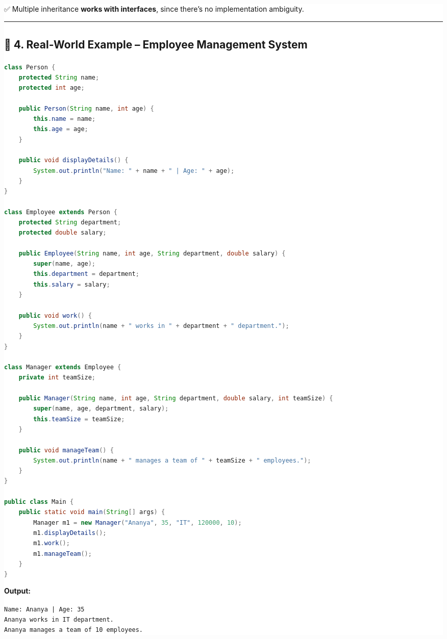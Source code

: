 ```
```

✅ Multiple inheritance **works with interfaces**, since there’s no implementation ambiguity.

---

## 🏢 4. Real-World Example – Employee Management System
```java
class Person {
    protected String name;
    protected int age;

    public Person(String name, int age) {
        this.name = name;
        this.age = age;
    }

    public void displayDetails() {
        System.out.println("Name: " + name + " | Age: " + age);
    }
}

class Employee extends Person {
    protected String department;
    protected double salary;

    public Employee(String name, int age, String department, double salary) {
        super(name, age);
        this.department = department;
        this.salary = salary;
    }

    public void work() {
        System.out.println(name + " works in " + department + " department.");
    }
}

class Manager extends Employee {
    private int teamSize;

    public Manager(String name, int age, String department, double salary, int teamSize) {
        super(name, age, department, salary);
        this.teamSize = teamSize;
    }

    public void manageTeam() {
        System.out.println(name + " manages a team of " + teamSize + " employees.");
    }
}

public class Main {
    public static void main(String[] args) {
        Manager m1 = new Manager("Ananya", 35, "IT", 120000, 10);
        m1.displayDetails();
        m1.work();
        m1.manageTeam();
    }
}
```
**Output:**
```
Name: Ananya | Age: 35
Ananya works in IT department.
Ananya manages a team of 10 employees.
```